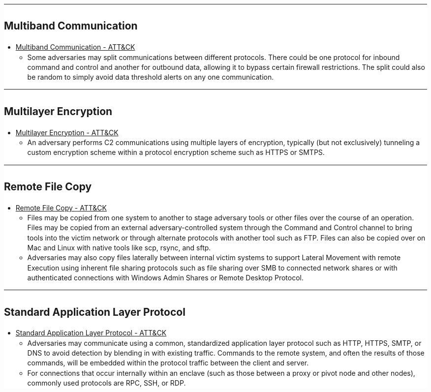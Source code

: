 





------------------------------- 
## Multiband Communication
* [Multiband Communication - ATT&CK](https://attack.mitre.org/wiki/Technique/T1026)
	* Some adversaries may split communications between different protocols. There could be one protocol for inbound command and control and another for outbound data, allowing it to bypass certain firewall restrictions. The split could also be random to simply avoid data threshold alerts on any one communication. 




------------------------------- 
## Multilayer Encryption
* [Multilayer Encryption - ATT&CK](https://attack.mitre.org/wiki/Technique/T1079)
	* An adversary performs C2 communications using multiple layers of encryption, typically (but not exclusively) tunneling a custom encryption scheme within a protocol encryption scheme such as HTTPS or SMTPS. 


-------------------------------- 
## Remote File Copy
* [Remote File Copy - ATT&CK](https://attack.mitre.org/wiki/Technique/T1105)
	* Files may be copied from one system to another to stage adversary tools or other files over the course of an operation. Files may be copied from an external adversary-controlled system through the Command and Control channel to bring tools into the victim network or through alternate protocols with another tool such as FTP. Files can also be copied over on Mac and Linux with native tools like scp, rsync, and sftp.
	* Adversaries may also copy files laterally between internal victim systems to support Lateral Movement with remote Execution using inherent file sharing protocols such as file sharing over SMB to connected network shares or with authenticated connections with Windows Admin Shares or Remote Desktop Protocol. 





------------------------------- 
## Standard Application Layer Protocol
* [Standard Application Layer Protocol - ATT&CK](https://attack.mitre.org/wiki/Technique/T1071)
	* Adversaries may communicate using a common, standardized application layer protocol such as HTTP, HTTPS, SMTP, or DNS to avoid detection by blending in with existing traffic. Commands to the remote system, and often the results of those commands, will be embedded within the protocol traffic between the client and server.
	* For connections that occur internally within an enclave (such as those between a proxy or pivot node and other nodes), commonly used protocols are RPC, SSH, or RDP. 



